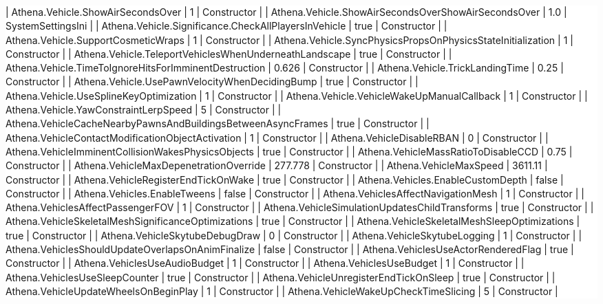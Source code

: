 | Athena.Vehicle.ShowAirSecondsOver | 1 | Constructor |
| Athena.Vehicle.ShowAirSecondsOverShowAirSecondsOver | 1.0 | SystemSettingsIni |
| Athena.Vehicle.Significance.CheckAllPlayersInVehicle | true | Constructor |
| Athena.Vehicle.SupportCosmeticWraps | 1 | Constructor |
| Athena.Vehicle.SyncPhysicsPropsOnPhysicsStateInitialization | 1 | Constructor |
| Athena.Vehicle.TeleportVehiclesWhenUnderneathLandscape | true | Constructor |
| Athena.Vehicle.TimeToIgnoreHitsForImminentDestruction | 0.626 | Constructor |
| Athena.Vehicle.TrickLandingTime | 0.25 | Constructor |
| Athena.Vehicle.UsePawnVelocityWhenDecidingBump | true | Constructor |
| Athena.Vehicle.UseSplineKeyOptimization | 1 | Constructor |
| Athena.Vehicle.VehicleWakeUpManualCallback | 1 | Constructor |
| Athena.Vehicle.YawConstraintLerpSpeed | 5 | Constructor |
| Athena.VehicleCacheNearbyPawnsAndBuildingsBetweenAsyncFrames | true | Constructor |
| Athena.VehicleContactModificationObjectActivation | 1 | Constructor |
| Athena.VehicleDisableRBAN | 0 | Constructor |
| Athena.VehicleImminentCollisionWakesPhysicsObjects | true | Constructor |
| Athena.VehicleMassRatioToDisableCCD | 0.75 | Constructor |
| Athena.VehicleMaxDepenetrationOverride | 277.778 | Constructor |
| Athena.VehicleMaxSpeed | 3611.11 | Constructor |
| Athena.VehicleRegisterEndTickOnWake | true | Constructor |
| Athena.Vehicles.EnableCustomDepth | false | Constructor |
| Athena.Vehicles.EnableTweens | false | Constructor |
| Athena.VehiclesAffectNavigationMesh | 1 | Constructor |
| Athena.VehiclesAffectPassengerFOV | 1 | Constructor |
| Athena.VehicleSimulationUpdatesChildTransforms | true | Constructor |
| Athena.VehicleSkeletalMeshSignificanceOptimizations | true | Constructor |
| Athena.VehicleSkeletalMeshSleepOptimizations | true | Constructor |
| Athena.VehicleSkytubeDebugDraw | 0 | Constructor |
| Athena.VehicleSkytubeLogging | 1 | Constructor |
| Athena.VehiclesShouldUpdateOverlapsOnAnimFinalize | false | Constructor |
| Athena.VehiclesUseActorRenderedFlag | true | Constructor |
| Athena.VehiclesUseAudioBudget | 1 | Constructor |
| Athena.VehiclesUseBudget | 1 | Constructor |
| Athena.VehiclesUseSleepCounter | true | Constructor |
| Athena.VehicleUnregisterEndTickOnSleep | true | Constructor |
| Athena.VehicleUpdateWheelsOnBeginPlay | 1 | Constructor |
| Athena.VehicleWakeUpCheckTimeSlicing | 5 | Constructor |